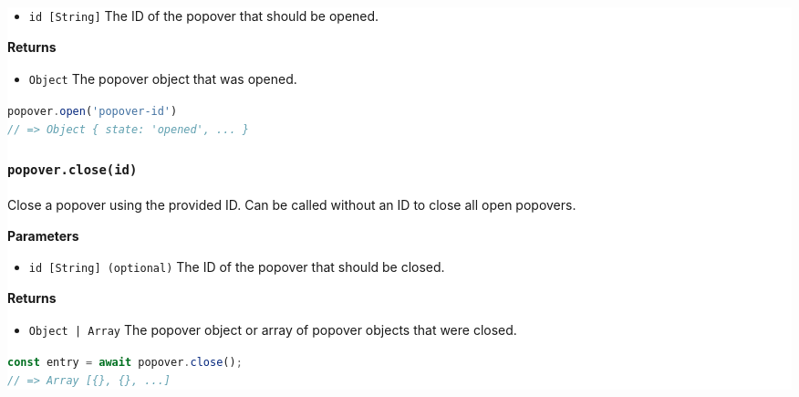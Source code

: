 - `id [String]` The ID of the popover that should be opened.

**Returns**

- `Object` The popover object that was opened.

```js
popover.open('popover-id')
// => Object { state: 'opened', ... }
```

### `popover.close(id)`

Close a popover using the provided ID. Can be called without an ID to close all open popovers.

**Parameters**

- `id [String] (optional)` The ID of the popover that should be closed.

**Returns**

- `Object | Array` The popover object or array of popover objects that were closed.

```js
const entry = await popover.close();
// => Array [{}, {}, ...]
```
